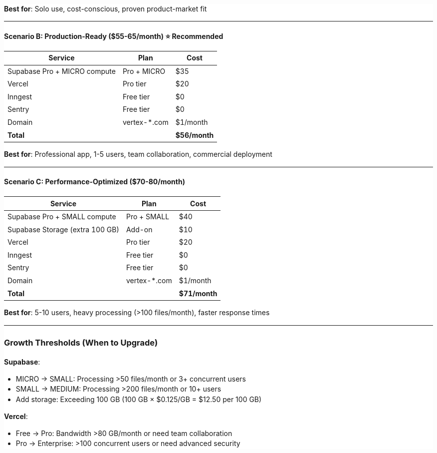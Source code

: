 **Best for**: Solo use, cost-conscious, proven product-market fit

---

#### Scenario B: Production-Ready ($55-65/month) ⭐ **Recommended**

| Service | Plan | Cost |
|---------|------|------|
| Supabase Pro + MICRO compute | Pro + MICRO | $35 |
| Vercel | Pro tier | $20 |
| Inngest | Free tier | $0 |
| Sentry | Free tier | $0 |
| Domain | vertex-*.com | $1/month |
| **Total** | | **$56/month** |

**Best for**: Professional app, 1-5 users, team collaboration, commercial deployment

---

#### Scenario C: Performance-Optimized ($70-80/month)

| Service | Plan | Cost |
|---------|------|------|
| Supabase Pro + SMALL compute | Pro + SMALL | $40 |
| Supabase Storage (extra 100 GB) | Add-on | $10 |
| Vercel | Pro tier | $20 |
| Inngest | Free tier | $0 |
| Sentry | Free tier | $0 |
| Domain | vertex-*.com | $1/month |
| **Total** | | **$71/month** |

**Best for**: 5-10 users, heavy processing (>100 files/month), faster response times

---

### Growth Thresholds (When to Upgrade)

**Supabase**:
- MICRO → SMALL: Processing >50 files/month or 3+ concurrent users
- SMALL → MEDIUM: Processing >200 files/month or 10+ users
- Add storage: Exceeding 100 GB (100 GB × $0.125/GB = $12.50 per 100 GB)

**Vercel**:
- Free → Pro: Bandwidth >80 GB/month or need team collaboration
- Pro → Enterprise: >100 concurrent users or need advanced security
